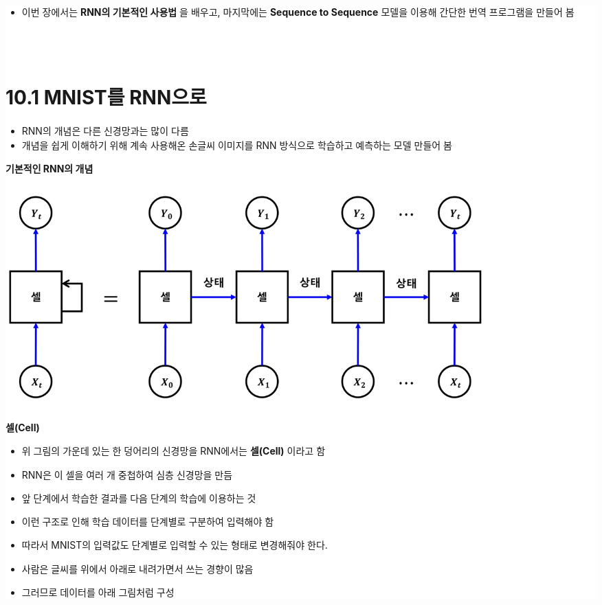 - 이번 장에서는 **RNN의 기본적인 사용법** 을 배우고, 마지막에는 **Sequence to Sequence** 모델을 이용해 간단한 번역 프로그램을 만들어 봄

<br><br>

# 10.1 MNIST를 RNN으로

- RNN의 개념은 다른 신경망과는 많이 다름
- 개념을 쉽게 이해하기 위해 계속 사용해온 손글씨 이미지를 RNN 방식으로 학습하고 예측하는 모델 만들어 봄

**기본적인 RNN의 개념**

<img src="/assets/images/book/3minDL/ch10-02-rnn-basic-concept.jpg" width="700px">

**셀(Cell)**
- 위 그림의 가운데 있는 한 덩어리의 신경망을 RNN에서는 **셀(Cell)** 이라고 함
- RNN은 이 셀을 여러 개 중첩하여 심층 신경망을 만듬
- 앞 단계에서 학습한 결과를 다음 단계의 학습에 이용하는 것
- 이런 구조로 인해 학습 데이터를 단계별로 구분하여 입력해야 함  

- 따라서 MNIST의 입력값도 단계별로 입력할 수 있는 형태로 변경해줘야 한다.
- 사람은 글씨를 위에서 아래로 내려가면서 쓰는 경향이 많음
- 그러므로 데이터를 아래 그림처럼 구성

